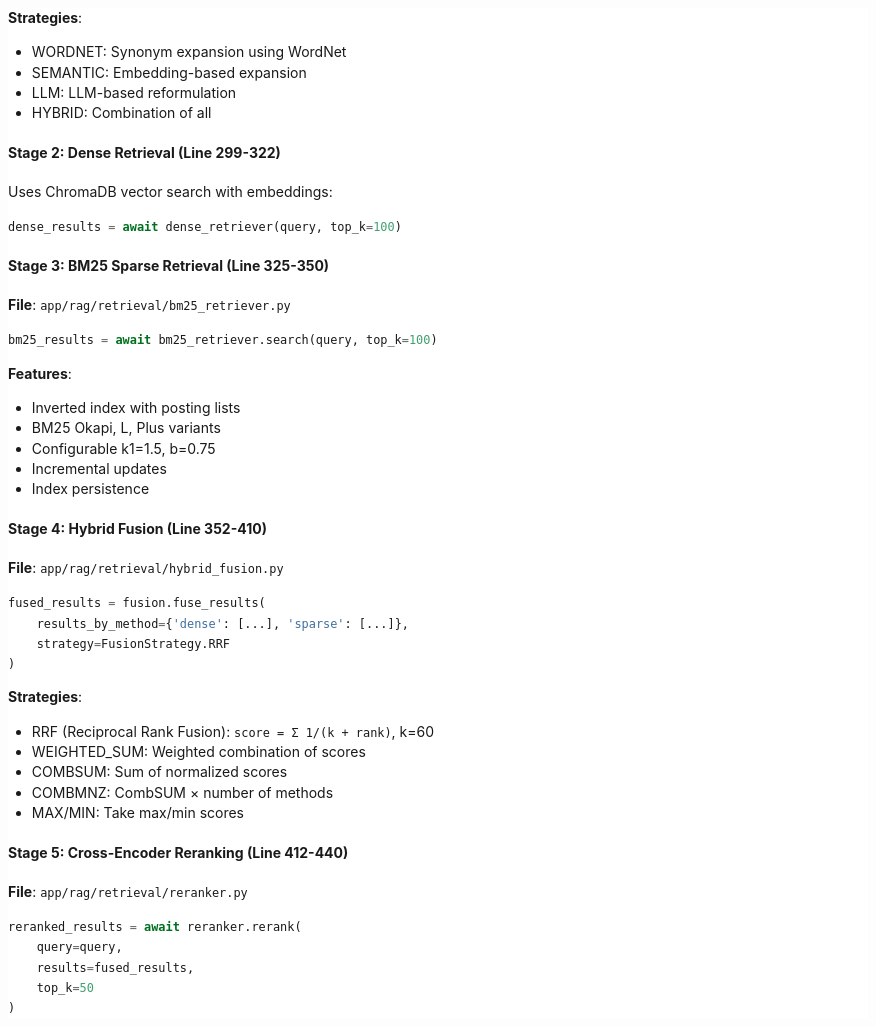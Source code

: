 **Strategies**:
- WORDNET: Synonym expansion using WordNet
- SEMANTIC: Embedding-based expansion
- LLM: LLM-based reformulation
- HYBRID: Combination of all

#### Stage 2: Dense Retrieval (Line 299-322)

Uses ChromaDB vector search with embeddings:
```python
dense_results = await dense_retriever(query, top_k=100)
```

#### Stage 3: BM25 Sparse Retrieval (Line 325-350)

**File**: `app/rag/retrieval/bm25_retriever.py`

```python
bm25_results = await bm25_retriever.search(query, top_k=100)
```

**Features**:
- Inverted index with posting lists
- BM25 Okapi, L, Plus variants
- Configurable k1=1.5, b=0.75
- Incremental updates
- Index persistence

#### Stage 4: Hybrid Fusion (Line 352-410)

**File**: `app/rag/retrieval/hybrid_fusion.py`

```python
fused_results = fusion.fuse_results(
    results_by_method={'dense': [...], 'sparse': [...]},
    strategy=FusionStrategy.RRF
)
```

**Strategies**:
- RRF (Reciprocal Rank Fusion): `score = Σ 1/(k + rank)`, k=60
- WEIGHTED_SUM: Weighted combination of scores
- COMBSUM: Sum of normalized scores
- COMBMNZ: CombSUM × number of methods
- MAX/MIN: Take max/min scores

#### Stage 5: Cross-Encoder Reranking (Line 412-440)

**File**: `app/rag/retrieval/reranker.py`

```python
reranked_results = await reranker.rerank(
    query=query,
    results=fused_results,
    top_k=50
)
```
